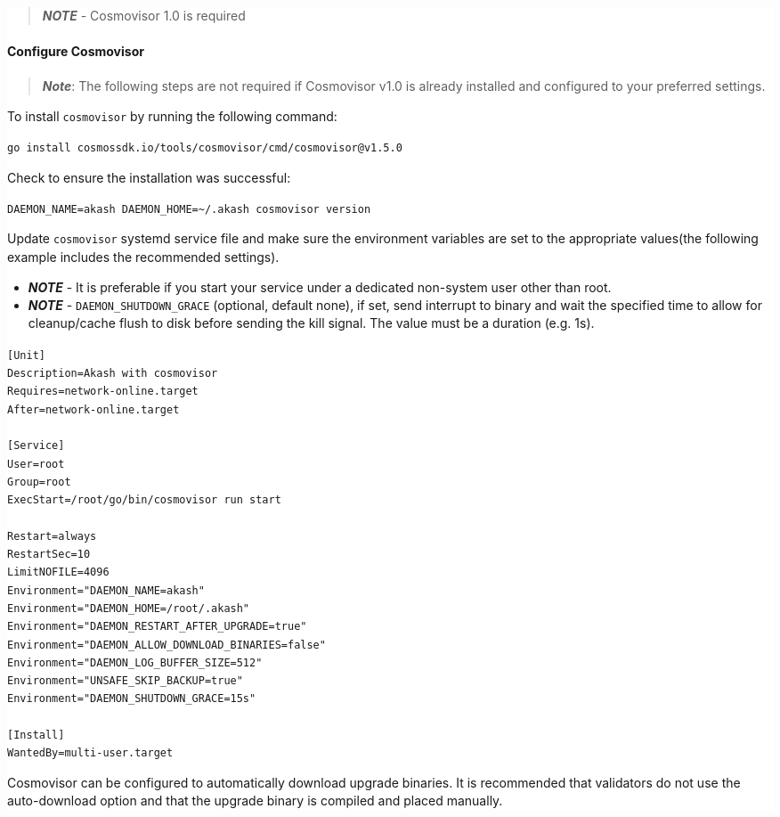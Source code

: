 > _**NOTE**_ - Cosmovisor 1.0 is required

#### Configure Cosmovisor

> _**Note**_: The following steps are not required if Cosmovisor v1.0 is already installed and configured to your preferred settings.

To install `cosmovisor` by running the following command:

```
go install cosmossdk.io/tools/cosmovisor/cmd/cosmovisor@v1.5.0
```

Check to ensure the installation was successful:

```
DAEMON_NAME=akash DAEMON_HOME=~/.akash cosmovisor version
```

Update `cosmovisor` systemd service file and make sure the environment variables are set to the appropriate values(the following example includes the recommended settings).

- _**NOTE**_ - It is preferable if you start your service under a dedicated non-system user other than root.
- _**NOTE**_ - `DAEMON_SHUTDOWN_GRACE` (optional, default none), if set, send interrupt to binary and wait the specified time to allow for cleanup/cache flush to disk before sending the kill signal. The value must be a duration (e.g. 1s).

```
[Unit]
Description=Akash with cosmovisor
Requires=network-online.target
After=network-online.target

[Service]
User=root
Group=root
ExecStart=/root/go/bin/cosmovisor run start

Restart=always
RestartSec=10
LimitNOFILE=4096
Environment="DAEMON_NAME=akash"
Environment="DAEMON_HOME=/root/.akash"
Environment="DAEMON_RESTART_AFTER_UPGRADE=true"
Environment="DAEMON_ALLOW_DOWNLOAD_BINARIES=false"
Environment="DAEMON_LOG_BUFFER_SIZE=512"
Environment="UNSAFE_SKIP_BACKUP=true"
Environment="DAEMON_SHUTDOWN_GRACE=15s"

[Install]
WantedBy=multi-user.target
```

Cosmovisor can be configured to automatically download upgrade binaries.
It is recommended that validators do not use the auto-download option and that the upgrade binary is compiled and placed manually.
